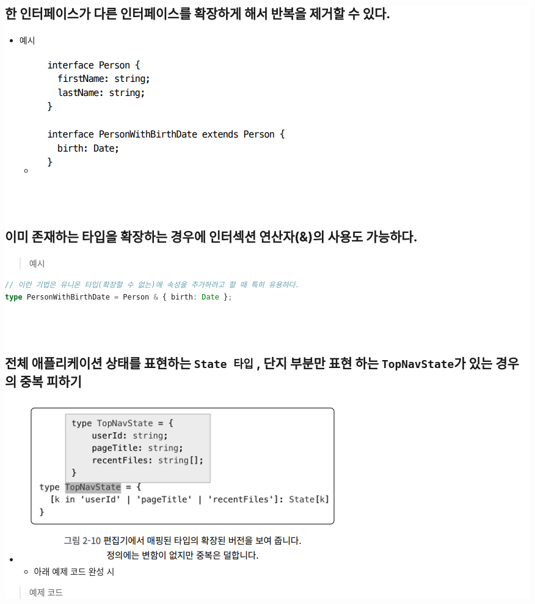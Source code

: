 ## 한 인터페이스가 다른 인터페이스를 확장하게 해서 반복을 제거할 수 있다.

- 예시
  - ![image](../image/t77.png)

<br />
<br />

## 이미 존재하는 타입을 확장하는 경우에 인터섹션 연산자(&)의 사용도 가능하다.

> 예시

```ts
// 이런 기법은 유니온 타입(확장할 수 없는)에 속성을 추가하려고 할 때 특히 유용하다.
type PersonWithBirthDate = Person & { birth: Date };
```

<br />
<br />

## 전체 애플리케이션 상태를 표현하는 `State 타입` , 단지 부분만 표현 하는 `TopNavState`가 있는 경우의 중복 피하기

- ![image](../image/t78.png)
  - 아래 예제 코드 완성 시

> 예제 코드
